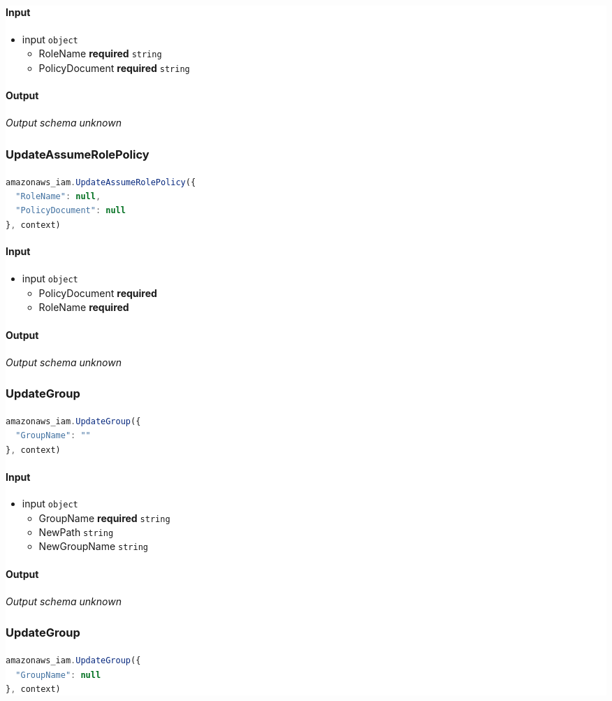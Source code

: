 #### Input
* input `object`
  * RoleName **required** `string`
  * PolicyDocument **required** `string`

#### Output
*Output schema unknown*

### UpdateAssumeRolePolicy



```js
amazonaws_iam.UpdateAssumeRolePolicy({
  "RoleName": null,
  "PolicyDocument": null
}, context)
```

#### Input
* input `object`
  * PolicyDocument **required**
  * RoleName **required**

#### Output
*Output schema unknown*

### UpdateGroup



```js
amazonaws_iam.UpdateGroup({
  "GroupName": ""
}, context)
```

#### Input
* input `object`
  * GroupName **required** `string`
  * NewPath `string`
  * NewGroupName `string`

#### Output
*Output schema unknown*

### UpdateGroup



```js
amazonaws_iam.UpdateGroup({
  "GroupName": null
}, context)
```

